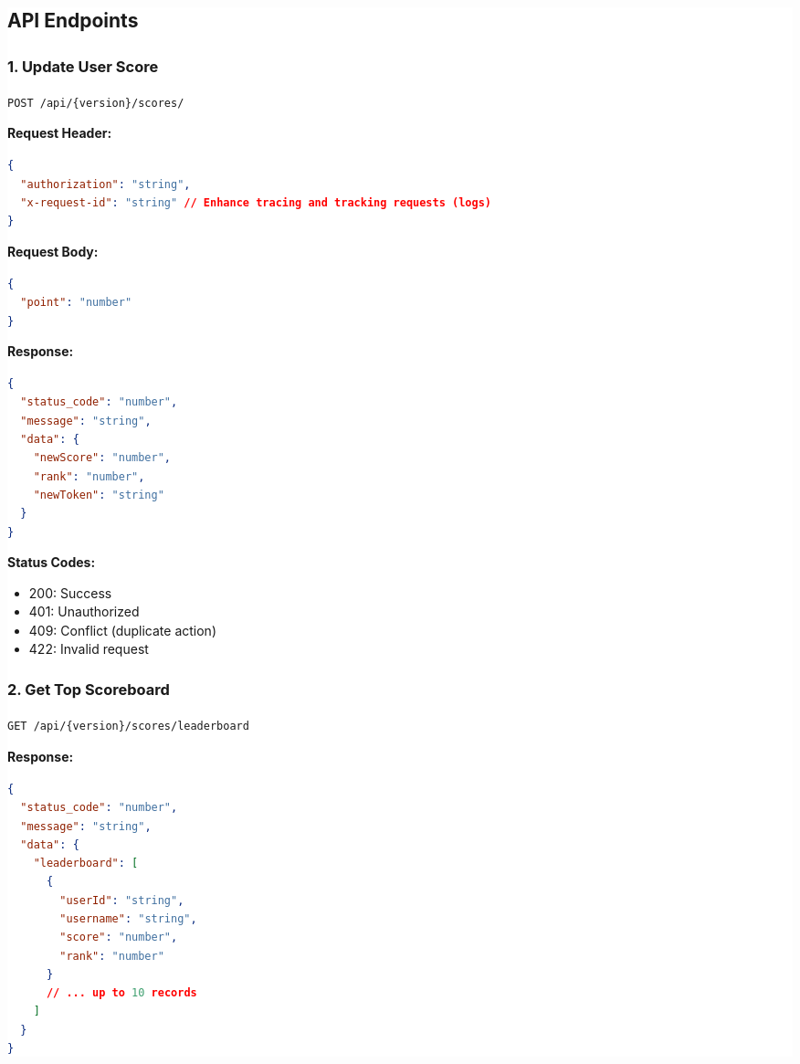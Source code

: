 ## API Endpoints

### 1. Update User Score

```
POST /api/{version}/scores/
```

**Request Header:**

```json
{
  "authorization": "string",
  "x-request-id": "string" // Enhance tracing and tracking requests (logs)
}
```

**Request Body:**

```json
{
  "point": "number"
}
```

**Response:**

```json
{
  "status_code": "number",
  "message": "string",
  "data": {
    "newScore": "number",
    "rank": "number",
    "newToken": "string"
  }
}
```

**Status Codes:**

- 200: Success
- 401: Unauthorized
- 409: Conflict (duplicate action)
- 422: Invalid request

### 2. Get Top Scoreboard

```
GET /api/{version}/scores/leaderboard
```

**Response:**

```json
{
  "status_code": "number",
  "message": "string",
  "data": {
    "leaderboard": [
      {
        "userId": "string",
        "username": "string",
        "score": "number",
        "rank": "number"
      }
      // ... up to 10 records
    ]
  }
}
```